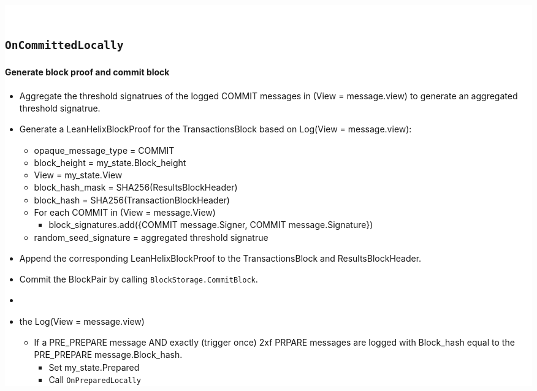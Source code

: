 





















&nbsp;
## `OnCommittedLocally` 

#### Generate block proof and commit block
* Aggregate the threshold signatrues of the logged COMMIT messages in (View = message.view) to generate an aggregated threshold signatrue.
* Generate a LeanHelixBlockProof for the TransactionsBlock based on Log(View = message.view):
  * opaque_message_type = COMMIT
  * block_height = my_state.Block_height
  * View = my_state.View
  * block_hash_mask = SHA256(ResultsBlockHeader)
  * block_hash = SHA256(TransactionBlockHeader)
  * For each COMMIT in (View = message.View)
    * block_signatures.add({COMMIT message.Signer, COMMIT message.Signature})
  * random_seed_signature = aggregated threshold signatrue

* Append the corresponding LeanHelixBlockProof to the TransactionsBlock and ResultsBlockHeader.
* Commit the BlockPair by calling `BlockStorage.CommitBlock`.


























* 
* the Log(View = message.view)
  * If a PRE_PREPARE message AND exactly (trigger once) 2xf PRPARE messages are logged with Block_hash equal to the PRE_PREPARE message.Block_hash. 
    * Set my_state.Prepared
    * Call `OnPreparedLocally`
